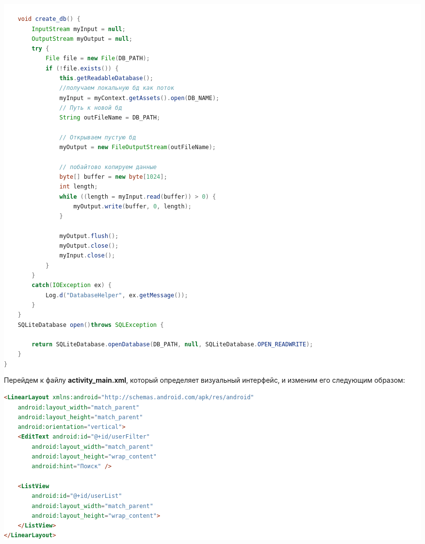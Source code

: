 ```java

    void create_db() {
        InputStream myInput = null;
        OutputStream myOutput = null;
        try {
            File file = new File(DB_PATH);
            if (!file.exists()) {
                this.getReadableDatabase();
                //получаем локальную бд как поток
                myInput = myContext.getAssets().open(DB_NAME);
                // Путь к новой бд
                String outFileName = DB_PATH;

                // Открываем пустую бд
                myOutput = new FileOutputStream(outFileName);

                // побайтово копируем данные
                byte[] buffer = new byte[1024];
                int length;
                while ((length = myInput.read(buffer)) > 0) {
                    myOutput.write(buffer, 0, length);
                }

                myOutput.flush();
                myOutput.close();
                myInput.close();
            }
        }
        catch(IOException ex) {
            Log.d("DatabaseHelper", ex.getMessage());
        }
    }
    SQLiteDatabase open()throws SQLException {

        return SQLiteDatabase.openDatabase(DB_PATH, null, SQLiteDatabase.OPEN_READWRITE);
    }
}
```

Перейдем к файлу **activity_main.xml**, который определяет визуальный интерфейс, и изменим его следующим образом:

```html
<LinearLayout xmlns:android="http://schemas.android.com/apk/res/android"
    android:layout_width="match_parent"
    android:layout_height="match_parent"
    android:orientation="vertical">
    <EditText android:id="@+id/userFilter"
        android:layout_width="match_parent"
        android:layout_height="wrap_content"
        android:hint="Поиск" />

    <ListView
        android:id="@+id/userList"
        android:layout_width="match_parent"
        android:layout_height="wrap_content">
    </ListView>
</LinearLayout>
```
